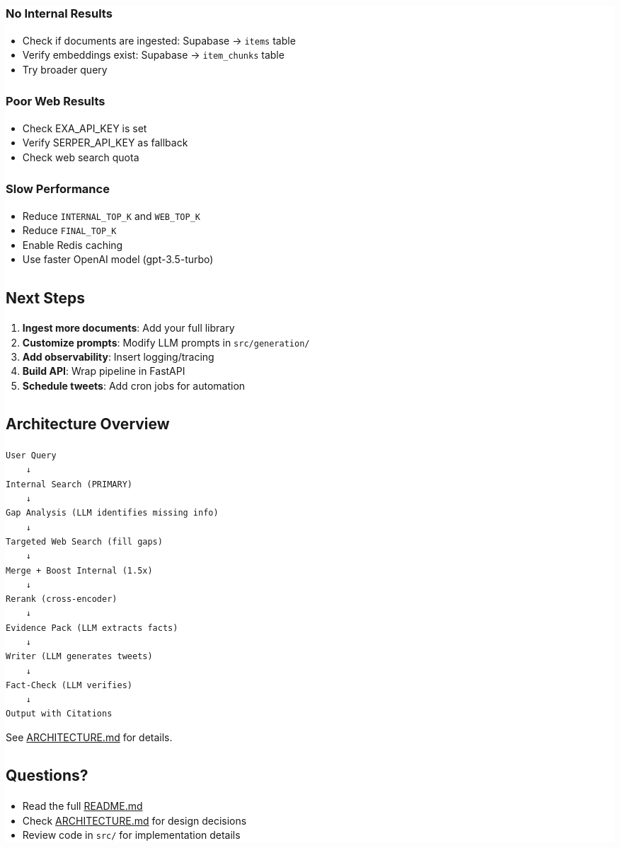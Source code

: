 ### No Internal Results

- Check if documents are ingested: Supabase → `items` table
- Verify embeddings exist: Supabase → `item_chunks` table
- Try broader query

### Poor Web Results

- Check EXA_API_KEY is set
- Verify SERPER_API_KEY as fallback
- Check web search quota

### Slow Performance

- Reduce `INTERNAL_TOP_K` and `WEB_TOP_K`
- Reduce `FINAL_TOP_K`
- Enable Redis caching
- Use faster OpenAI model (gpt-3.5-turbo)

## Next Steps

1. **Ingest more documents**: Add your full library
2. **Customize prompts**: Modify LLM prompts in `src/generation/`
3. **Add observability**: Insert logging/tracing
4. **Build API**: Wrap pipeline in FastAPI
5. **Schedule tweets**: Add cron jobs for automation

## Architecture Overview

```
User Query
    ↓
Internal Search (PRIMARY)
    ↓
Gap Analysis (LLM identifies missing info)
    ↓
Targeted Web Search (fill gaps)
    ↓
Merge + Boost Internal (1.5x)
    ↓
Rerank (cross-encoder)
    ↓
Evidence Pack (LLM extracts facts)
    ↓
Writer (LLM generates tweets)
    ↓
Fact-Check (LLM verifies)
    ↓
Output with Citations
```

See [ARCHITECTURE.md](ARCHITECTURE.md) for details.

## Questions?

- Read the full [README.md](README.md)
- Check [ARCHITECTURE.md](ARCHITECTURE.md) for design decisions
- Review code in `src/` for implementation details

